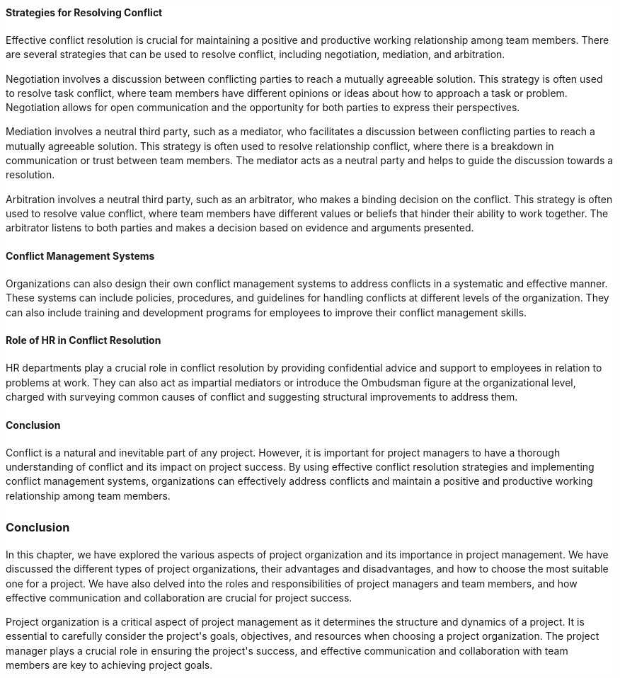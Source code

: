 #### Strategies for Resolving Conflict

Effective conflict resolution is crucial for maintaining a positive and productive working relationship among team members. There are several strategies that can be used to resolve conflict, including negotiation, mediation, and arbitration.

Negotiation involves a discussion between conflicting parties to reach a mutually agreeable solution. This strategy is often used to resolve task conflict, where team members have different opinions or ideas about how to approach a task or problem. Negotiation allows for open communication and the opportunity for both parties to express their perspectives.

Mediation involves a neutral third party, such as a mediator, who facilitates a discussion between conflicting parties to reach a mutually agreeable solution. This strategy is often used to resolve relationship conflict, where there is a breakdown in communication or trust between team members. The mediator acts as a neutral party and helps to guide the discussion towards a resolution.

Arbitration involves a neutral third party, such as an arbitrator, who makes a binding decision on the conflict. This strategy is often used to resolve value conflict, where team members have different values or beliefs that hinder their ability to work together. The arbitrator listens to both parties and makes a decision based on evidence and arguments presented.

#### Conflict Management Systems

Organizations can also design their own conflict management systems to address conflicts in a systematic and effective manner. These systems can include policies, procedures, and guidelines for handling conflicts at different levels of the organization. They can also include training and development programs for employees to improve their conflict management skills.

#### Role of HR in Conflict Resolution

HR departments play a crucial role in conflict resolution by providing confidential advice and support to employees in relation to problems at work. They can also act as impartial mediators or introduce the Ombudsman figure at the organizational level, charged with surveying common causes of conflict and suggesting structural improvements to address them.

#### Conclusion

Conflict is a natural and inevitable part of any project. However, it is important for project managers to have a thorough understanding of conflict and its impact on project success. By using effective conflict resolution strategies and implementing conflict management systems, organizations can effectively address conflicts and maintain a positive and productive working relationship among team members. 





### Conclusion

In this chapter, we have explored the various aspects of project organization and its importance in project management. We have discussed the different types of project organizations, their advantages and disadvantages, and how to choose the most suitable one for a project. We have also delved into the roles and responsibilities of project managers and team members, and how effective communication and collaboration are crucial for project success.

Project organization is a critical aspect of project management as it determines the structure and dynamics of a project. It is essential to carefully consider the project's goals, objectives, and resources when choosing a project organization. The project manager plays a crucial role in ensuring the project's success, and effective communication and collaboration with team members are key to achieving project goals.

